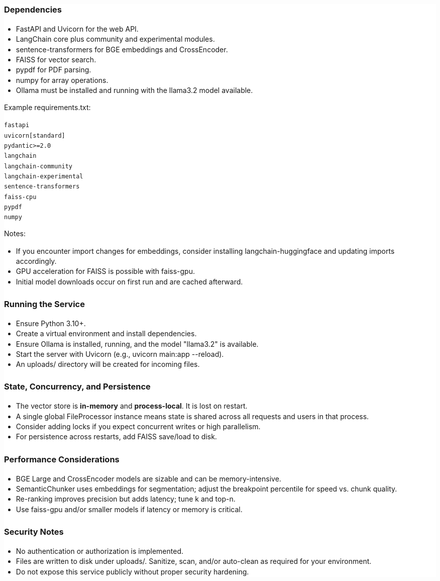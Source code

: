 ### Dependencies
- FastAPI and Uvicorn for the web API.
- LangChain core plus community and experimental modules.
- sentence-transformers for BGE embeddings and CrossEncoder.
- FAISS for vector search.
- pypdf for PDF parsing.
- numpy for array operations.
- Ollama must be installed and running with the llama3.2 model available.

Example requirements.txt:

```txt
fastapi
uvicorn[standard]
pydantic>=2.0
langchain
langchain-community
langchain-experimental
sentence-transformers
faiss-cpu
pypdf
numpy
```

Notes:
- If you encounter import changes for embeddings, consider installing langchain-huggingface and updating imports accordingly.
- GPU acceleration for FAISS is possible with faiss-gpu.
- Initial model downloads occur on first run and are cached afterward.

### Running the Service
- Ensure Python 3.10+.
- Create a virtual environment and install dependencies.
- Ensure Ollama is installed, running, and the model "llama3.2" is available.
- Start the server with Uvicorn (e.g., uvicorn main:app --reload).
- An uploads/ directory will be created for incoming files.

### State, Concurrency, and Persistence
- The vector store is **in-memory** and **process-local**. It is lost on restart.
- A single global FileProcessor instance means state is shared across all requests and users in that process.
- Consider adding locks if you expect concurrent writes or high parallelism.
- For persistence across restarts, add FAISS save/load to disk.

### Performance Considerations
- BGE Large and CrossEncoder models are sizable and can be memory-intensive.
- SemanticChunker uses embeddings for segmentation; adjust the breakpoint percentile for speed vs. chunk quality.
- Re-ranking improves precision but adds latency; tune k and top-n.
- Use faiss-gpu and/or smaller models if latency or memory is critical.

### Security Notes
- No authentication or authorization is implemented.
- Files are written to disk under uploads/. Sanitize, scan, and/or auto-clean as required for your environment.
- Do not expose this service publicly without proper security hardening.
